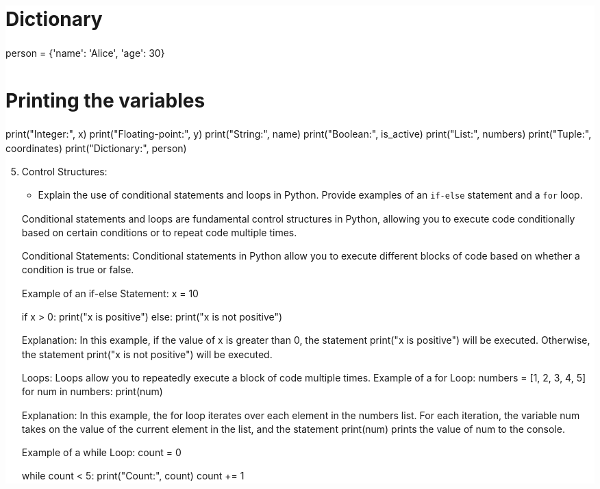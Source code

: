    # Dictionary
   person = {'name': 'Alice', 'age': 30}

   # Printing the variables
   print("Integer:", x)
   print("Floating-point:", y)
   print("String:", name)
   print("Boolean:", is_active)
   print("List:", numbers)
   print("Tuple:", coordinates)
   print("Dictionary:", person)


5. Control Structures:
   - Explain the use of conditional statements and loops in Python. Provide examples of an `if-else` statement and a `for` loop.

   Conditional statements and loops are fundamental control structures in Python, allowing you to execute code conditionally based on certain conditions or to repeat code multiple times.

   Conditional Statements:
   Conditional statements in Python allow you to execute different blocks of code based on whether a condition is true or false.

   Example of an if-else Statement:
   x = 10

   if x > 0:
      print("x is positive")
   else:
      print("x is not positive")

   Explanation:
   In this example, if the value of x is greater than 0, the statement print("x is positive") will be executed. Otherwise, the statement print("x is not positive") will be executed.

   Loops:
   Loops allow you to repeatedly execute a block of code multiple times.
   Example of a for Loop:
   numbers = [1, 2, 3, 4, 5]
   for num in numbers:
      print(num)

   Explanation:
   In this example, the for loop iterates over each element in the numbers list.
   For each iteration, the variable num takes on the value of the current element in the list, and the statement print(num) prints the value of num to the console.

   Example of a while Loop:
   count = 0

   while count < 5:
      print("Count:", count)
      count += 1
